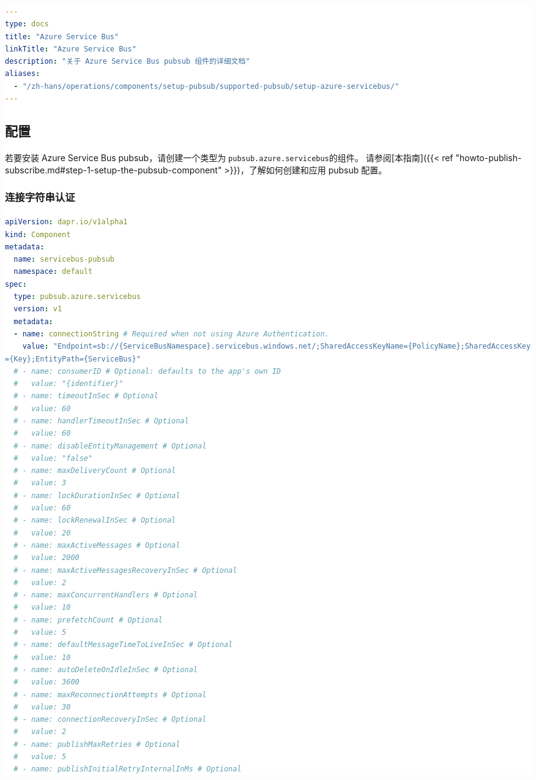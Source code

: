 ```yaml
---
type: docs
title: "Azure Service Bus"
linkTitle: "Azure Service Bus"
description: "关于 Azure Service Bus pubsub 组件的详细文档"
aliases:
  - "/zh-hans/operations/components/setup-pubsub/supported-pubsub/setup-azure-servicebus/"
---
```


## 配置
若要安装 Azure Service Bus pubsub，请创建一个类型为 `pubsub.azure.servicebus`的组件。 请参阅[本指南]({{< ref "howto-publish-subscribe.md#step-1-setup-the-pubsub-component" >}})，了解如何创建和应用 pubsub 配置。

### 连接字符串认证

```yaml
apiVersion: dapr.io/v1alpha1
kind: Component
metadata:
  name: servicebus-pubsub
  namespace: default
spec:
  type: pubsub.azure.servicebus
  version: v1
  metadata:
  - name: connectionString # Required when not using Azure Authentication.
    value: "Endpoint=sb://{ServiceBusNamespace}.servicebus.windows.net/;SharedAccessKeyName={PolicyName};SharedAccessKey={Key};EntityPath={ServiceBus}"
  # - name: consumerID # Optional: defaults to the app's own ID
  #   value: "{identifier}" 
  # - name: timeoutInSec # Optional
  #   value: 60
  # - name: handlerTimeoutInSec # Optional
  #   value: 60
  # - name: disableEntityManagement # Optional
  #   value: "false"
  # - name: maxDeliveryCount # Optional
  #   value: 3
  # - name: lockDurationInSec # Optional
  #   value: 60
  # - name: lockRenewalInSec # Optional
  #   value: 20
  # - name: maxActiveMessages # Optional
  #   value: 2000
  # - name: maxActiveMessagesRecoveryInSec # Optional
  #   value: 2
  # - name: maxConcurrentHandlers # Optional
  #   value: 10
  # - name: prefetchCount # Optional
  #   value: 5
  # - name: defaultMessageTimeToLiveInSec # Optional
  #   value: 10
  # - name: autoDeleteOnIdleInSec # Optional
  #   value: 3600
  # - name: maxReconnectionAttempts # Optional
  #   value: 30
  # - name: connectionRecoveryInSec # Optional
  #   value: 2
  # - name: publishMaxRetries # Optional
  #   value: 5
  # - name: publishInitialRetryInternalInMs # Optional
```